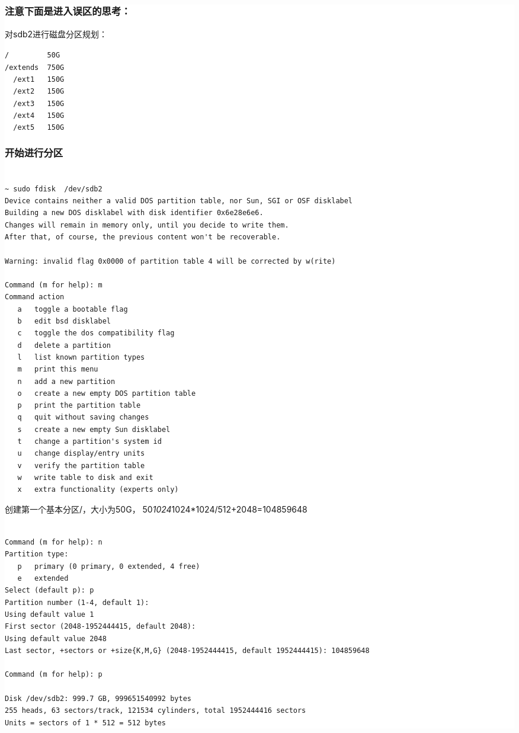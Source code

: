 ### 注意下面是进入误区的思考：

对sdb2进行磁盘分区规划：

```{bash}
/         50G
/extends  750G
  /ext1   150G
  /ext2   150G
  /ext3   150G
  /ext4   150G
  /ext5   150G
```

### 开始进行分区

```{bash}

~ sudo fdisk  /dev/sdb2
Device contains neither a valid DOS partition table, nor Sun, SGI or OSF disklabel
Building a new DOS disklabel with disk identifier 0x6e28e6e6.
Changes will remain in memory only, until you decide to write them.
After that, of course, the previous content won't be recoverable.

Warning: invalid flag 0x0000 of partition table 4 will be corrected by w(rite)

Command (m for help): m
Command action
   a   toggle a bootable flag
   b   edit bsd disklabel
   c   toggle the dos compatibility flag
   d   delete a partition
   l   list known partition types
   m   print this menu
   n   add a new partition
   o   create a new empty DOS partition table
   p   print the partition table
   q   quit without saving changes
   s   create a new empty Sun disklabel
   t   change a partition's system id
   u   change display/entry units
   v   verify the partition table
   w   write table to disk and exit
   x   extra functionality (experts only)
```

创建第一个基本分区/，大小为50G， 50*1024*1024*1024/512+2048=104859648

```{bash}

Command (m for help): n
Partition type:
   p   primary (0 primary, 0 extended, 4 free)
   e   extended
Select (default p): p
Partition number (1-4, default 1):
Using default value 1
First sector (2048-1952444415, default 2048):
Using default value 2048
Last sector, +sectors or +size{K,M,G} (2048-1952444415, default 1952444415): 104859648

Command (m for help): p

Disk /dev/sdb2: 999.7 GB, 999651540992 bytes
255 heads, 63 sectors/track, 121534 cylinders, total 1952444416 sectors
Units = sectors of 1 * 512 = 512 bytes
```